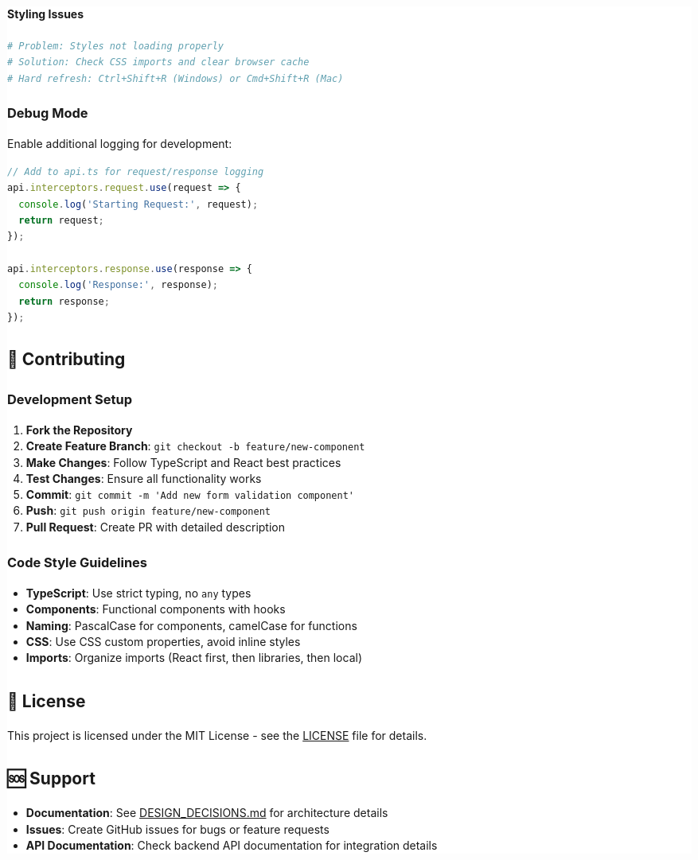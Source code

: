 #### Styling Issues
```bash
# Problem: Styles not loading properly
# Solution: Check CSS imports and clear browser cache
# Hard refresh: Ctrl+Shift+R (Windows) or Cmd+Shift+R (Mac)
```

### Debug Mode

Enable additional logging for development:

```typescript
// Add to api.ts for request/response logging
api.interceptors.request.use(request => {
  console.log('Starting Request:', request);
  return request;
});

api.interceptors.response.use(response => {
  console.log('Response:', response);
  return response;
});
```

## 🤝 Contributing

### Development Setup

1. **Fork the Repository**
2. **Create Feature Branch**: `git checkout -b feature/new-component`
3. **Make Changes**: Follow TypeScript and React best practices
4. **Test Changes**: Ensure all functionality works
5. **Commit**: `git commit -m 'Add new form validation component'`
6. **Push**: `git push origin feature/new-component`
7. **Pull Request**: Create PR with detailed description

### Code Style Guidelines

- **TypeScript**: Use strict typing, no `any` types
- **Components**: Functional components with hooks
- **Naming**: PascalCase for components, camelCase for functions
- **CSS**: Use CSS custom properties, avoid inline styles
- **Imports**: Organize imports (React first, then libraries, then local)

## 📝 License

This project is licensed under the MIT License - see the [LICENSE](LICENSE) file for details.

## 🆘 Support

- **Documentation**: See [DESIGN_DECISIONS.md](DESIGN_DECISIONS.md) for architecture details
- **Issues**: Create GitHub issues for bugs or feature requests
- **API Documentation**: Check backend API documentation for integration details
